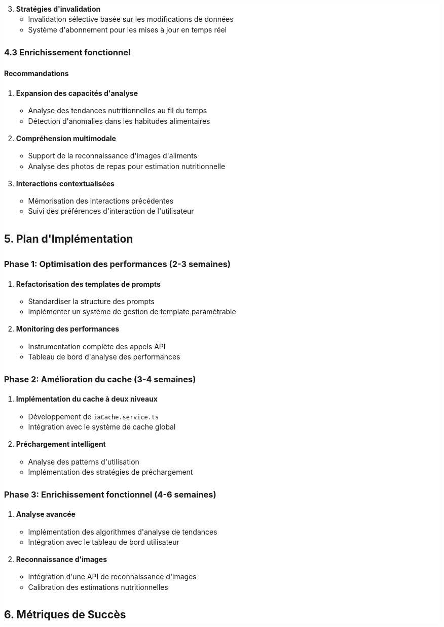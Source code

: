 3. **Stratégies d'invalidation**
   - Invalidation sélective basée sur les modifications de données
   - Système d'abonnement pour les mises à jour en temps réel

### 4.3 Enrichissement fonctionnel

#### Recommandations

1. **Expansion des capacités d'analyse**
   - Analyse des tendances nutritionnelles au fil du temps
   - Détection d'anomalies dans les habitudes alimentaires

2. **Compréhension multimodale**
   - Support de la reconnaissance d'images d'aliments
   - Analyse des photos de repas pour estimation nutritionnelle

3. **Interactions contextualisées**
   - Mémorisation des interactions précédentes
   - Suivi des préférences d'interaction de l'utilisateur

## 5. Plan d'Implémentation

### Phase 1: Optimisation des performances (2-3 semaines)

1. **Refactorisation des templates de prompts**
   - Standardiser la structure des prompts
   - Implémenter un système de gestion de template paramétrable

2. **Monitoring des performances**
   - Instrumentation complète des appels API
   - Tableau de bord d'analyse des performances

### Phase 2: Amélioration du cache (3-4 semaines)

1. **Implémentation du cache à deux niveaux**
   - Développement de `iaCache.service.ts`
   - Intégration avec le système de cache global

2. **Préchargement intelligent**
   - Analyse des patterns d'utilisation
   - Implémentation des stratégies de préchargement

### Phase 3: Enrichissement fonctionnel (4-6 semaines)

1. **Analyse avancée**
   - Implémentation des algorithmes d'analyse de tendances
   - Intégration avec le tableau de bord utilisateur

2. **Reconnaissance d'images**
   - Intégration d'une API de reconnaissance d'images
   - Calibration des estimations nutritionnelles

## 6. Métriques de Succès
